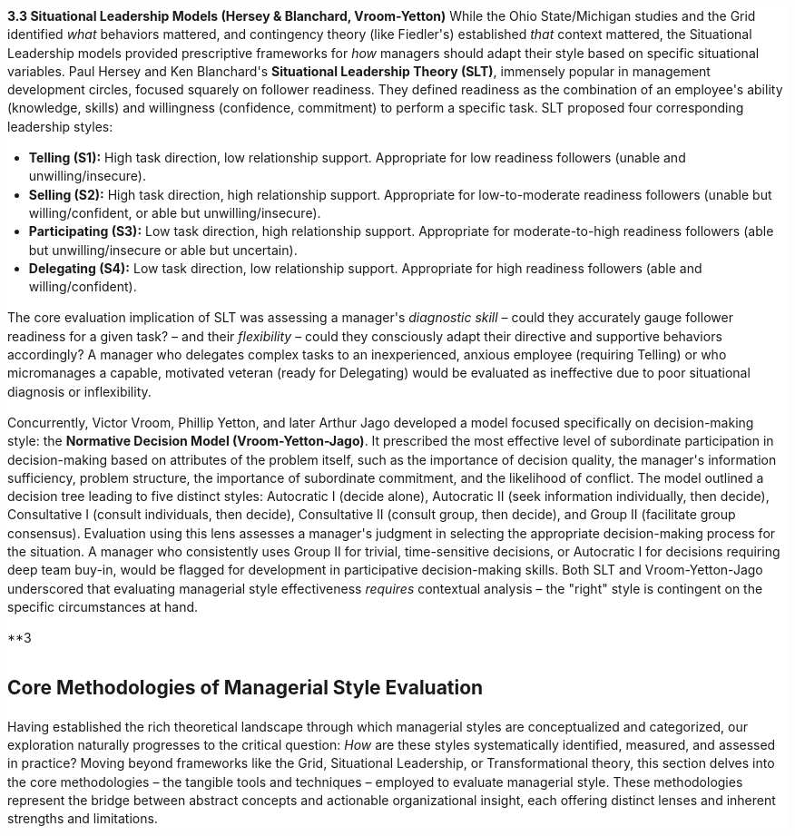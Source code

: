 **3.3 Situational Leadership Models (Hersey & Blanchard, Vroom-Yetton)**
While the Ohio State/Michigan studies and the Grid identified *what* behaviors mattered, and contingency theory (like Fiedler's) established *that* context mattered, the Situational Leadership models provided prescriptive frameworks for *how* managers should adapt their style based on specific situational variables. Paul Hersey and Ken Blanchard's **Situational Leadership Theory (SLT)**, immensely popular in management development circles, focused squarely on follower readiness. They defined readiness as the combination of an employee's ability (knowledge, skills) and willingness (confidence, commitment) to perform a specific task. SLT proposed four corresponding leadership styles:
*   **Telling (S1):** High task direction, low relationship support. Appropriate for low readiness followers (unable and unwilling/insecure).
*   **Selling (S2):** High task direction, high relationship support. Appropriate for low-to-moderate readiness followers (unable but willing/confident, or able but unwilling/insecure).
*   **Participating (S3):** Low task direction, high relationship support. Appropriate for moderate-to-high readiness followers (able but unwilling/insecure or able but uncertain).
*   **Delegating (S4):** Low task direction, low relationship support. Appropriate for high readiness followers (able and willing/confident).

The core evaluation implication of SLT was assessing a manager's *diagnostic skill* – could they accurately gauge follower readiness for a given task? – and their *flexibility* – could they consciously adapt their directive and supportive behaviors accordingly? A manager who delegates complex tasks to an inexperienced, anxious employee (requiring Telling) or who micromanages a capable, motivated veteran (ready for Delegating) would be evaluated as ineffective due to poor situational diagnosis or inflexibility.

Concurrently, Victor Vroom, Phillip Yetton, and later Arthur Jago developed a model focused specifically on decision-making style: the **Normative Decision Model (Vroom-Yetton-Jago)**. It prescribed the most effective level of subordinate participation in decision-making based on attributes of the problem itself, such as the importance of decision quality, the manager's information sufficiency, problem structure, the importance of subordinate commitment, and the likelihood of conflict. The model outlined a decision tree leading to five distinct styles: Autocratic I (decide alone), Autocratic II (seek information individually, then decide), Consultative I (consult individuals, then decide), Consultative II (consult group, then decide), and Group II (facilitate group consensus). Evaluation using this lens assesses a manager's judgment in selecting the appropriate decision-making process for the situation. A manager who consistently uses Group II for trivial, time-sensitive decisions, or Autocratic I for decisions requiring deep team buy-in, would be flagged for development in participative decision-making skills. Both SLT and Vroom-Yetton-Jago underscored that evaluating managerial style effectiveness *requires* contextual analysis – the "right" style is contingent on the specific circumstances at hand.

**3

## Core Methodologies of Managerial Style Evaluation

Having established the rich theoretical landscape through which managerial styles are conceptualized and categorized, our exploration naturally progresses to the critical question: *How* are these styles systematically identified, measured, and assessed in practice? Moving beyond frameworks like the Grid, Situational Leadership, or Transformational theory, this section delves into the core methodologies – the tangible tools and techniques – employed to evaluate managerial style. These methodologies represent the bridge between abstract concepts and actionable organizational insight, each offering distinct lenses and inherent strengths and limitations.
